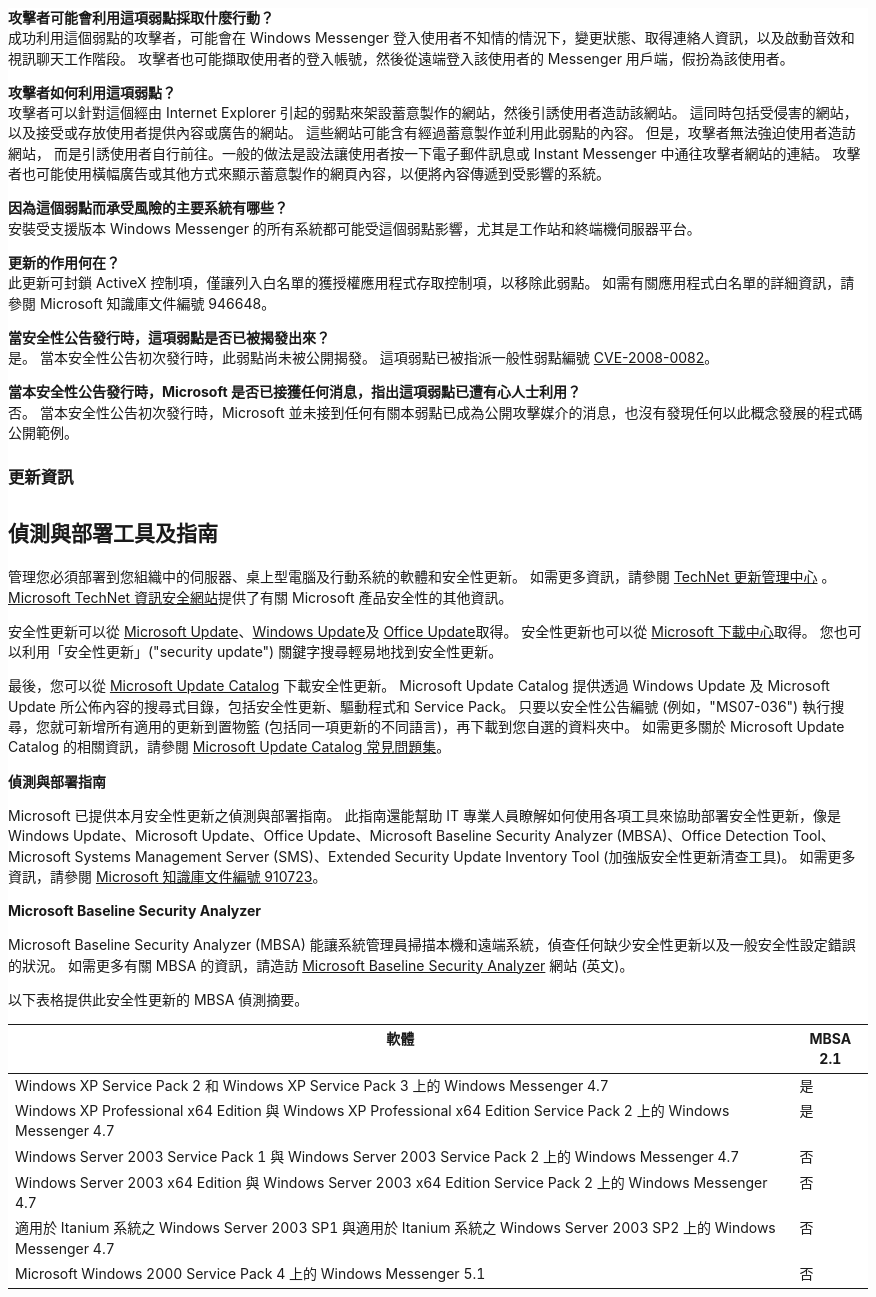 **攻擊者可能會利用這項弱點採取什麼行動？**      
成功利用這個弱點的攻擊者，可能會在 Windows Messenger 登入使用者不知情的情況下，變更狀態、取得連絡人資訊，以及啟動音效和視訊聊天工作階段。 攻擊者也可能擷取使用者的登入帳號，然後從遠端登入該使用者的 Messenger 用戶端，假扮為該使用者。

**攻擊者如何利用這項弱點？**      
攻擊者可以針對這個經由 Internet Explorer 引起的弱點來架設蓄意製作的網站，然後引誘使用者造訪該網站。 這同時包括受侵害的網站，以及接受或存放使用者提供內容或廣告的網站。 這些網站可能含有經過蓄意製作並利用此弱點的內容。 但是，攻擊者無法強迫使用者造訪網站， 而是引誘使用者自行前往。一般的做法是設法讓使用者按一下電子郵件訊息或 Instant Messenger 中通往攻擊者網站的連結。 攻擊者也可能使用橫幅廣告或其他方式來顯示蓄意製作的網頁內容，以便將內容傳遞到受影響的系統。

**因為這個弱點而承受風險的主要系統有哪些？**      
安裝受支援版本 Windows Messenger 的所有系統都可能受這個弱點影響，尤其是工作站和終端機伺服器平台。

**更新的作用何在？**      
此更新可封鎖 ActiveX 控制項，僅讓列入白名單的獲授權應用程式存取控制項，以移除此弱點。 如需有關應用程式白名單的詳細資訊，請參閱 Microsoft 知識庫文件編號 946648。

**當安全性公告發行時，這項弱點是否已被揭發出來？**      
是。 當本安全性公告初次發行時，此弱點尚未被公開揭發。 這項弱點已被指派一般性弱點編號 [CVE-2008-0082](http://www.cve.mitre.org/cgi-bin/cvename.cgi?name=cve-2008-0082)。

**當本安全性公告發行時，Microsoft 是否已接獲任何消息，指出這項弱點已遭有心人士利用？**      
否。 當本安全性公告初次發行時，Microsoft 並未接到任何有關本弱點已成為公開攻擊媒介的消息，也沒有發現任何以此概念發展的程式碼公開範例。

### 更新資訊

偵測與部署工具及指南
--------------------

 
管理您必須部署到您組織中的伺服器、桌上型電腦及行動系統的軟體和安全性更新。 如需更多資訊，請參閱 [TechNet 更新管理中心](http://www.microsoft.com/taiwan/technet/updatemanagement/default.mspx) 。 [Microsoft TechNet 資訊安全網站](http://www.microsoft.com/taiwan/technet/security/default.mspx)提供了有關 Microsoft 產品安全性的其他資訊。

安全性更新可以從 [Microsoft Update](http://go.microsoft.com/fwlink/?linkid=40747)、[Windows Update](http://go.microsoft.com/fwlink/?linkid=21130)及 [Office Update](http://office.microsoft.com/zh-tw/downloads/default.aspx)取得。 安全性更新也可以從 [Microsoft 下載中心](http://go.microsoft.com/fwlink/?linkid=21129)取得。 您也可以利用「安全性更新」("security update") 關鍵字搜尋輕易地找到安全性更新。

最後，您可以從 [Microsoft Update Catalog](http://go.microsoft.com/fwlink/?linkid=96155) 下載安全性更新。 Microsoft Update Catalog 提供透過 Windows Update 及 Microsoft Update 所公佈內容的搜尋式目錄，包括安全性更新、驅動程式和 Service Pack。 只要以安全性公告編號 (例如，"MS07-036") 執行搜尋，您就可新增所有適用的更新到置物籃 (包括同一項更新的不同語言)，再下載到您自選的資料夾中。 如需更多關於 Microsoft Update Catalog 的相關資訊，請參閱 [Microsoft Update Catalog 常見問題集](http://go.microsoft.com/fwlink/?linkid=97900)。

**偵測與部署指南**

Microsoft 已提供本月安全性更新之偵測與部署指南。 此指南還能幫助 IT 專業人員瞭解如何使用各項工具來協助部署安全性更新，像是 Windows Update、Microsoft Update、Office Update、Microsoft Baseline Security Analyzer (MBSA)、Office Detection Tool、Microsoft Systems Management Server (SMS)、Extended Security Update Inventory Tool (加強版安全性更新清查工具)。 如需更多資訊，請參閱 [Microsoft 知識庫文件編號 910723](http://support.microsoft.com/kb/910723)。

**Microsoft Baseline Security Analyzer**

Microsoft Baseline Security Analyzer (MBSA) 能讓系統管理員掃描本機和遠端系統，偵查任何缺少安全性更新以及一般安全性設定錯誤的狀況。 如需更多有關 MBSA 的資訊，請造訪 [Microsoft Baseline Security Analyzer](http://www.microsoft.com/technet/security/tools/mbsahome.mspx) 網站 (英文)。

以下表格提供此安全性更新的 MBSA 偵測摘要。

| 軟體                                                                                                                     | MBSA 2.1 |
|--------------------------------------------------------------------------------------------------------------------------|----------|
| Windows XP Service Pack 2 和 Windows XP Service Pack 3 上的 Windows Messenger 4.7                                        | 是       |
| Windows XP Professional x64 Edition 與 Windows XP Professional x64 Edition Service Pack 2 上的 Windows Messenger 4.7     | 是       |
| Windows Server 2003 Service Pack 1 與 Windows Server 2003 Service Pack 2 上的 Windows Messenger 4.7                      | 否       |
| Windows Server 2003 x64 Edition 與 Windows Server 2003 x64 Edition Service Pack 2 上的 Windows Messenger 4.7             | 否       |
| 適用於 Itanium 系統之 Windows Server 2003 SP1 與適用於 Itanium 系統之 Windows Server 2003 SP2 上的 Windows Messenger 4.7 | 否       |
| Microsoft Windows 2000 Service Pack 4 上的 Windows Messenger 5.1                                                         | 否       |